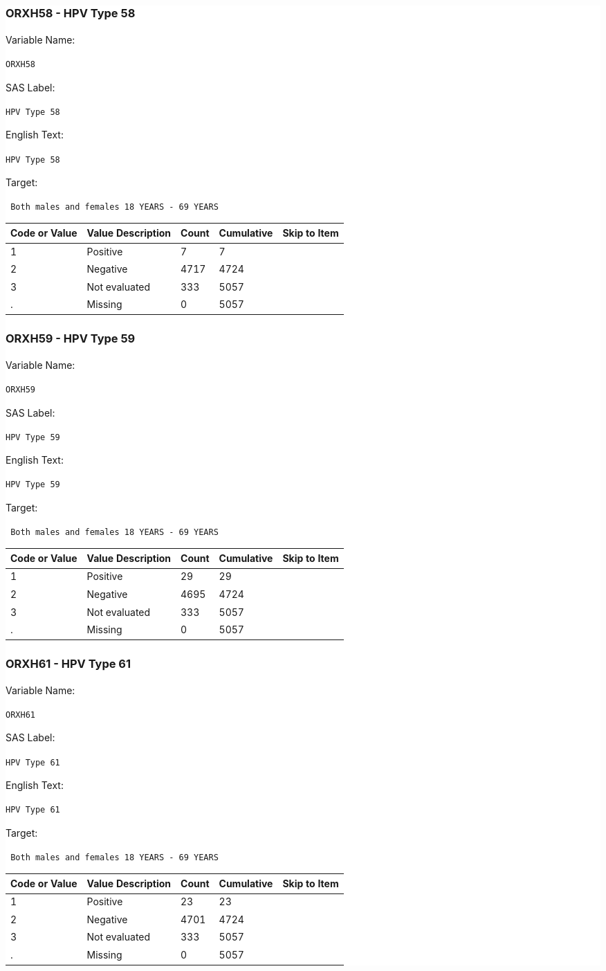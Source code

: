 ### ORXH58 - HPV Type 58

Variable Name:

    ORXH58 
SAS Label:

    HPV Type 58
English Text:

    HPV Type 58
Target:

     Both males and females 18 YEARS - 69 YEARS
Code or Value | Value Description | Count | Cumulative | Skip to Item  
---|---|---|---|---  
1 | Positive | 7 | 7 |   
2 | Negative | 4717 | 4724 |   
3 | Not evaluated | 333 | 5057 |   
. | Missing | 0 | 5057 |   
  
### ORXH59 - HPV Type 59

Variable Name:

    ORXH59 
SAS Label:

    HPV Type 59
English Text:

    HPV Type 59
Target:

     Both males and females 18 YEARS - 69 YEARS
Code or Value | Value Description | Count | Cumulative | Skip to Item  
---|---|---|---|---  
1 | Positive | 29 | 29 |   
2 | Negative | 4695 | 4724 |   
3 | Not evaluated | 333 | 5057 |   
. | Missing | 0 | 5057 |   
  
### ORXH61 - HPV Type 61

Variable Name:

    ORXH61 
SAS Label:

    HPV Type 61
English Text:

    HPV Type 61
Target:

     Both males and females 18 YEARS - 69 YEARS
Code or Value | Value Description | Count | Cumulative | Skip to Item  
---|---|---|---|---  
1 | Positive | 23 | 23 |   
2 | Negative | 4701 | 4724 |   
3 | Not evaluated | 333 | 5057 |   
. | Missing | 0 | 5057 |   
  